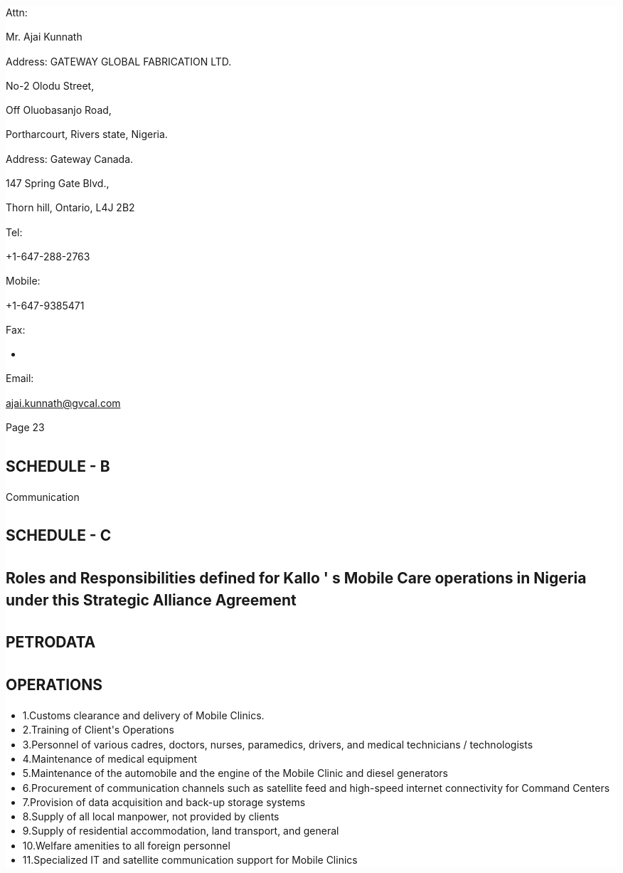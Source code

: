 Attn:

Mr. Ajai Kunnath

Address:  GATEWAY GLOBAL FABRICATION LTD.

No-2 Olodu Street,

Off Oluobasanjo Road,

Portharcourt, Rivers state, Nigeria.

Address:  Gateway Canada.

147 Spring Gate Blvd.,

Thorn hill, Ontario, L4J 2B2

Tel:

+1-647-288-2763

Mobile:

+1-647-9385471

Fax:

+

Email:

ajai.kunnath@gvcal.com

Page 23

## SCHEDULE - B

Communication

## SCHEDULE - C

## Roles and Responsibilities defined for Kallo ' s Mobile Care operations in Nigeria under this Strategic Alliance Agreement

## PETRODATA

## OPERATIONS

- 1.Customs clearance and delivery of Mobile Clinics.
- 2.Training of Client's Operations
- 3.Personnel of various cadres, doctors, nurses, paramedics, drivers, and medical technicians / technologists
- 4.Maintenance of medical equipment
- 5.Maintenance of the automobile and the engine of the Mobile Clinic and diesel generators
- 6.Procurement of communication channels such as satellite feed and high-speed internet connectivity for Command Centers
- 7.Provision of data acquisition and back-up storage systems
- 8.Supply of all local manpower, not provided by clients
- 9.Supply of residential accommodation, land transport, and general
- 10.Welfare amenities to all foreign personnel
- 11.Specialized IT and satellite communication support for Mobile Clinics
